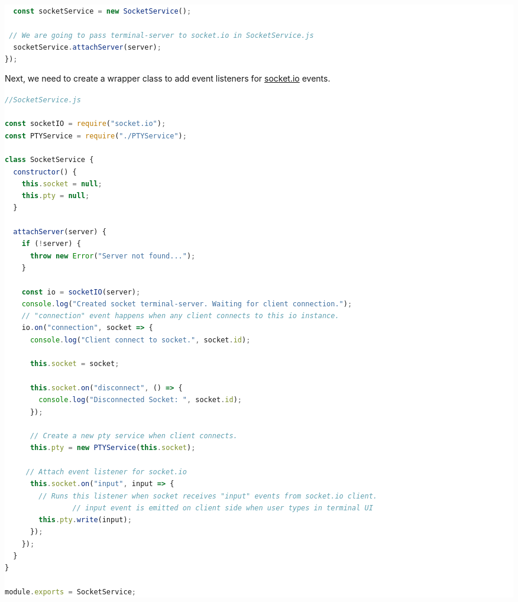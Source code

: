 ```js
  const socketService = new SocketService();

 // We are going to pass terminal-server to socket.io in SocketService.js
  socketService.attachServer(server);
});
```
Next, we need to create a wrapper class to add event listeners for [socket.io](http://socket.io/) events.

```js
//SocketService.js

const socketIO = require("socket.io");
const PTYService = require("./PTYService");

class SocketService {
  constructor() {
    this.socket = null;
    this.pty = null;
  }

  attachServer(server) {
    if (!server) {
      throw new Error("Server not found...");
    }

    const io = socketIO(server);
    console.log("Created socket terminal-server. Waiting for client connection.");
    // "connection" event happens when any client connects to this io instance.
    io.on("connection", socket => {
      console.log("Client connect to socket.", socket.id);

      this.socket = socket;

      this.socket.on("disconnect", () => {
        console.log("Disconnected Socket: ", socket.id);
      });

      // Create a new pty service when client connects.
      this.pty = new PTYService(this.socket);

     // Attach event listener for socket.io
      this.socket.on("input", input => {
        // Runs this listener when socket receives "input" events from socket.io client.
				// input event is emitted on client side when user types in terminal UI
        this.pty.write(input);
      });
    });
  }
}

module.exports = SocketService;
```
